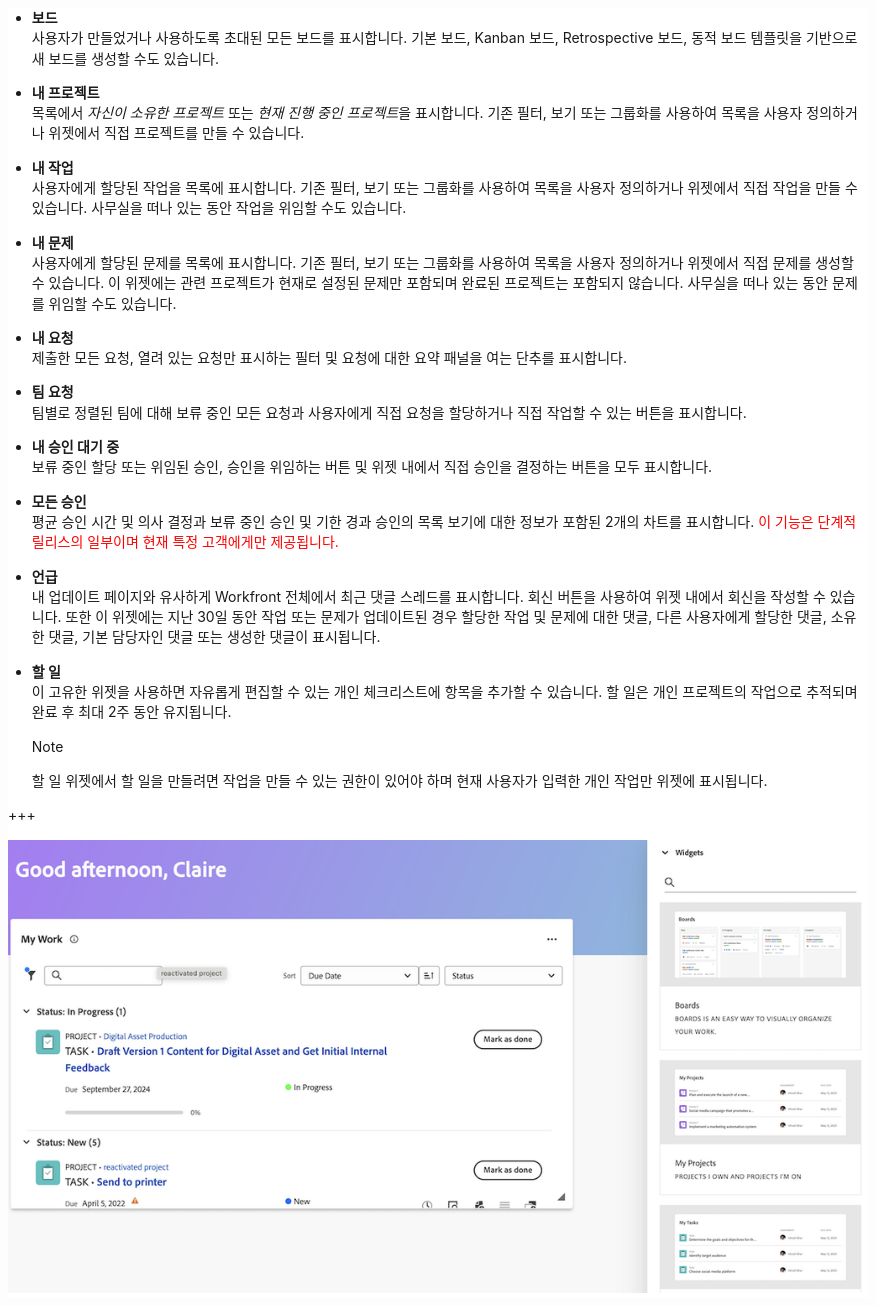 * **보드**\
    사용자가 만들었거나 사용하도록 초대된 모든 보드를 표시합니다. 기본 보드, Kanban 보드, Retrospective 보드, 동적 보드 템플릿을 기반으로 새 보드를 생성할 수도 있습니다.

* **내 프로젝트**\
    목록에서 _자신이 소유한 프로젝트_ 또는 _현재 진행 중인 프로젝트_&#x200B;을 표시합니다. 기존 필터, 보기 또는 그룹화를 사용하여 목록을 사용자 정의하거나 위젯에서 직접 프로젝트를 만들 수 있습니다.

* **내 작업**\
    사용자에게 할당된 작업을 목록에 표시합니다. 기존 필터, 보기 또는 그룹화를 사용하여 목록을 사용자 정의하거나 위젯에서 직접 작업을 만들 수 있습니다. 사무실을 떠나 있는 동안 작업을 위임할 수도 있습니다.

* **내 문제**\
    사용자에게 할당된 문제를 목록에 표시합니다. 기존 필터, 보기 또는 그룹화를 사용하여 목록을 사용자 정의하거나 위젯에서 직접 문제를 생성할 수 있습니다. 이 위젯에는 관련 프로젝트가 현재로 설정된 문제만 포함되며 완료된 프로젝트는 포함되지 않습니다. 사무실을 떠나 있는 동안 문제를 위임할 수도 있습니다.

* **내 요청**\
    제출한 모든 요청, 열려 있는 요청만 표시하는 필터 및 요청에 대한 요약 패널을 여는 단추를 표시합니다.

* **팀 요청**\
    팀별로 정렬된 팀에 대해 보류 중인 모든 요청과 사용자에게 직접 요청을 할당하거나 직접 작업할 수 있는 버튼을 표시합니다.

* **내 승인 대기 중**\
    보류 중인 할당 또는 위임된 승인, 승인을 위임하는 버튼 및 위젯 내에서 직접 승인을 결정하는 버튼을 모두 표시합니다.

* **모든 승인**\
        평균 승인 시간 및 의사 결정과 보류 중인 승인 및 기한 경과 승인의 목록 보기에 대한 정보가 포함된 2개의 차트를 표시합니다. <span style="color: #ff0000;">이 기능은 단계적 릴리스의 일부이며 현재 특정 고객에게만 제공됩니다.</span>

* **언급**\
    내 업데이트 페이지와 유사하게 Workfront 전체에서 최근 댓글 스레드를 표시합니다. 회신 버튼을 사용하여 위젯 내에서 회신을 작성할 수 있습니다. 또한 이 위젯에는 지난 30일 동안 작업 또는 문제가 업데이트된 경우 할당한 작업 및 문제에 대한 댓글, 다른 사용자에게 할당한 댓글, 소유한 댓글, 기본 담당자인 댓글 또는 생성한 댓글이 표시됩니다.

* **할 일**\
    이 고유한 위젯을 사용하면 자유롭게 편집할 수 있는 개인 체크리스트에 항목을 추가할 수 있습니다. 할 일은 개인 프로젝트의 작업으로 추적되며 완료 후 최대 2주 동안 유지됩니다.

  >[!NOTE]
  >
  >할 일 위젯에서 할 일을 만들려면 작업을 만들 수 있는 권한이 있어야 하며 현재 사용자가 입력한 개인 작업만 위젯에 표시됩니다.

+++

  ![](assets/widgets-menu.png)

